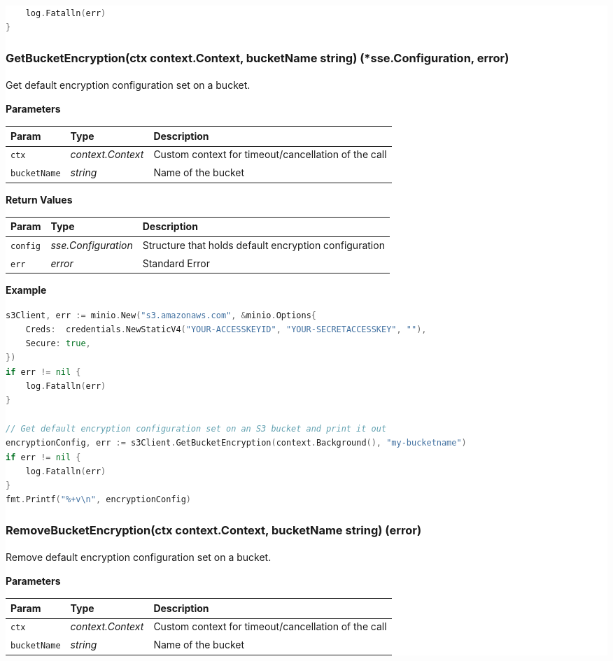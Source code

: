 ```go
    log.Fatalln(err)
}
```

<a name="GetBucketEncryption"></a>
### GetBucketEncryption(ctx context.Context, bucketName string) (*sse.Configuration, error)
Get default encryption configuration set on a bucket.

__Parameters__


|Param   |Type   |Description   |
|:---|:---| :---|
|`ctx`  | _context.Context_  | Custom context for timeout/cancellation of the call|
|`bucketName`  | _string_  |Name of the bucket   |

__Return Values__


|Param   |Type   |Description   |
|:---|:---| :---|
|`config` | _sse.Configuration_ | Structure that holds default encryption configuration |
|`err` | _error_ |Standard Error  |

__Example__

```go
s3Client, err := minio.New("s3.amazonaws.com", &minio.Options{
	Creds:  credentials.NewStaticV4("YOUR-ACCESSKEYID", "YOUR-SECRETACCESSKEY", ""),
	Secure: true,
})
if err != nil {
    log.Fatalln(err)
}

// Get default encryption configuration set on an S3 bucket and print it out
encryptionConfig, err := s3Client.GetBucketEncryption(context.Background(), "my-bucketname")
if err != nil {
    log.Fatalln(err)
}
fmt.Printf("%+v\n", encryptionConfig)
```

<a name="RemoveBucketEncryption"></a>
### RemoveBucketEncryption(ctx context.Context, bucketName string) (error)
Remove default encryption configuration set on a bucket.

__Parameters__


|Param   |Type   |Description   |
|:---|:---|:---|
|`ctx`  | _context.Context_  | Custom context for timeout/cancellation of the call|
|`bucketName`  | _string_  |Name of the bucket   |
